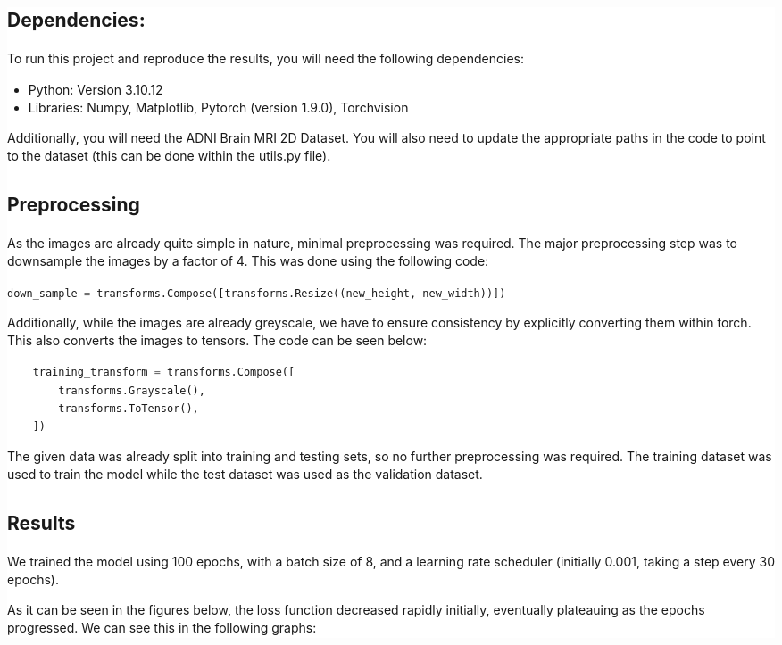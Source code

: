 ## Dependencies:

To run this project and reproduce the results, you will need the following dependencies:

- Python: Version 3.10.12
- Libraries: Numpy, Matplotlib, Pytorch (version 1.9.0), Torchvision

Additionally, you will need the ADNI Brain MRI 2D Dataset. You will also need to update the appropriate paths in the code to point to the dataset (this can be done within the utils.py file).

## Preprocessing

As the images are already quite simple in nature, minimal preprocessing was required. The major preprocessing step was to downsample the images by a factor of 4. This was done using the following code:

```python
down_sample = transforms.Compose([transforms.Resize((new_height, new_width))])
```

Additionally, while the images are already greyscale, we have to ensure consistency by explicitly converting them within torch. This also converts the images to tensors. The code can be seen below:

```python
    training_transform = transforms.Compose([
        transforms.Grayscale(),
        transforms.ToTensor(),
    ])
```

The given data was already split into training and testing sets, so no further preprocessing was required. The training dataset was used to train the model while the test dataset was used as the validation dataset.

## Results

We trained the model using 100 epochs, with a batch size of 8, and a learning rate scheduler (initially 0.001, taking a step every 30 epochs).

As it can be seen in the figures below, the loss function decreased rapidly initially, eventually plateauing as the epochs progressed. We can see this in the following graphs:
